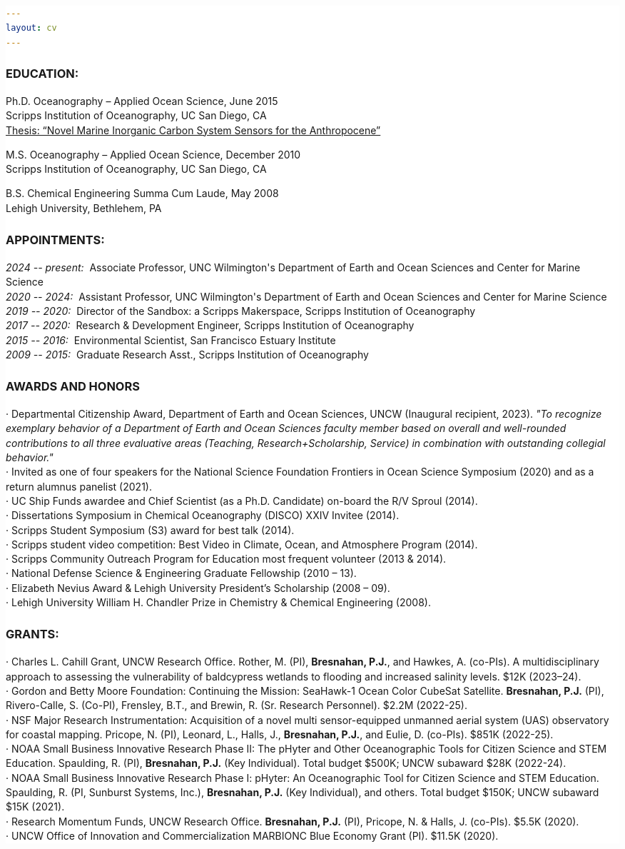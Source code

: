 ```yaml
---
layout: cv
---
```

### EDUCATION:
Ph.D. Oceanography – Applied Ocean Science, June 2015  
Scripps Institution of Oceanography, UC San Diego, CA  
[Thesis: “Novel Marine Inorganic Carbon System Sensors for the Anthropocene”](https://escholarship.org/uc/item/9q30f3qr)  

M.S. Oceanography – Applied Ocean Science, December 2010  
Scripps Institution of Oceanography, UC San Diego, CA

B.S. Chemical Engineering Summa Cum Laude, May 2008  
Lehigh University, Bethlehem, PA

### APPOINTMENTS:
_2024 -- present:_&nbsp;&nbsp;Associate Professor, UNC Wilmington's Department of Earth and Ocean Sciences and Center for Marine Science  
_2020 -- 2024:_&nbsp;&nbsp;Assistant Professor, UNC Wilmington's Department of Earth and Ocean Sciences and Center for Marine Science  
_2019 -- 2020:_&nbsp;&nbsp;Director of the Sandbox: a Scripps Makerspace, Scripps Institution of Oceanography  
_2017 -- 2020:_&nbsp;&nbsp;Research & Development Engineer, Scripps Institution of Oceanography  
_2015 -- 2016:_&nbsp;&nbsp;Environmental Scientist, San Francisco Estuary Institute  
_2009 -- 2015:_&nbsp;&nbsp;Graduate Research Asst., Scripps Institution of Oceanography

### AWARDS AND HONORS
·	Departmental Citizenship Award, Department of Earth and Ocean Sciences, UNCW (Inaugural recipient, 2023). *"To recognize exemplary behavior of a Department of Earth and Ocean Sciences faculty member based on overall and well-rounded contributions to all three evaluative areas (Teaching, Research+Scholarship, Service) in combination with outstanding collegial behavior."*  
·	Invited as one of four speakers for the National Science Foundation Frontiers in Ocean Science Symposium (2020) and as a return alumnus panelist (2021).  
·	UC Ship Funds awardee and Chief Scientist (as a Ph.D. Candidate) on-board the R/V Sproul (2014).  
·	Dissertations Symposium in Chemical Oceanography (DISCO) XXIV Invitee (2014).  
·	Scripps Student Symposium (S3) award for best talk (2014).  
·	Scripps student video competition: Best Video in Climate, Ocean, and Atmosphere Program (2014).  
·	Scripps Community Outreach Program for Education most frequent volunteer (2013 & 2014).    
·	National Defense Science & Engineering Graduate Fellowship (2010 – 13).  
·	Elizabeth Nevius Award & Lehigh University President’s Scholarship (2008 – 09).  
·	Lehigh University William H. Chandler Prize in Chemistry & Chemical Engineering (2008).  

### GRANTS:
·	Charles L. Cahill Grant, UNCW Research Office. Rother, M. (PI), **Bresnahan, P.J.**, and Hawkes, A. (co-PIs). A multidisciplinary approach to assessing the vulnerability of baldcypress wetlands to flooding and increased salinity levels. $12K (2023–24).  
·	Gordon and Betty Moore Foundation: Continuing the Mission: SeaHawk-1 Ocean Color CubeSat Satellite. **Bresnahan, P.J.** (PI), Rivero-Calle, S. (Co-PI), Frensley, B.T., and Brewin, R. (Sr. Research Personnel). $2.2M (2022-25).  
·	NSF Major Research Instrumentation: Acquisition of a novel multi sensor-equipped unmanned aerial system (UAS) observatory for coastal mapping. Pricope, N. (PI), Leonard, L., Halls, J., **Bresnahan, P.J.**, and Eulie, D. (co-PIs). $851K (2022-25).  
·	NOAA Small Business Innovative Research Phase II: The pHyter and Other Oceanographic Tools for Citizen Science and STEM Education. Spaulding, R. (PI), **Bresnahan, P.J.** (Key Individual). Total budget $500K; UNCW subaward $28K (2022-24).  
·	NOAA Small Business Innovative Research Phase I: pHyter: An Oceanographic Tool for Citizen Science and STEM Education. Spaulding, R. (PI, Sunburst Systems, Inc.), **Bresnahan, P.J.** (Key Individual), and others. Total budget $150K; UNCW subaward $15K (2021).  
·	Research Momentum Funds, UNCW Research Office. **Bresnahan, P.J.** (PI), Pricope, N. & Halls, J. (co-PIs). $5.5K (2020).  
·	UNCW Office of Innovation and Commercialization MARBIONC Blue Economy Grant (PI). $11.5K (2020).  